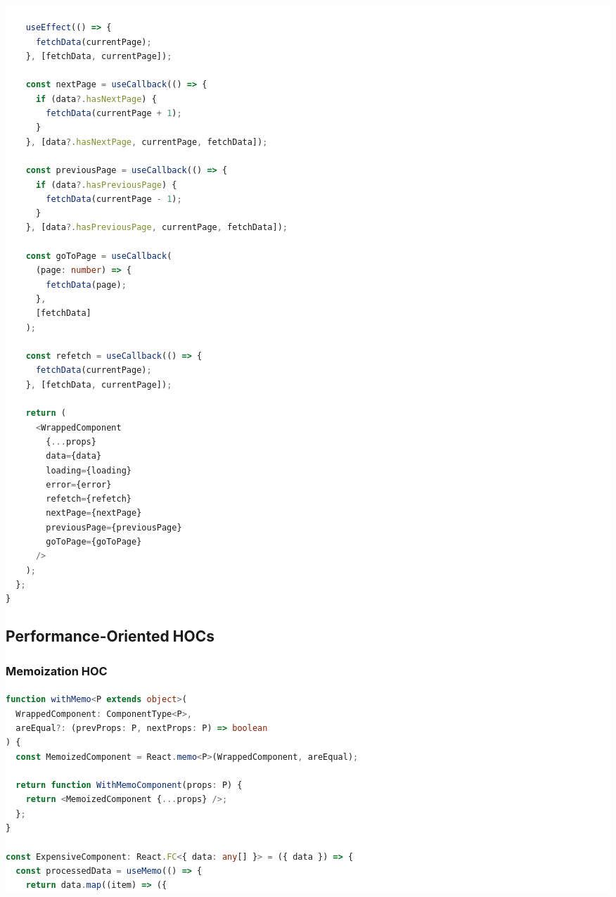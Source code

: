 ```typescript

    useEffect(() => {
      fetchData(currentPage);
    }, [fetchData, currentPage]);

    const nextPage = useCallback(() => {
      if (data?.hasNextPage) {
        fetchData(currentPage + 1);
      }
    }, [data?.hasNextPage, currentPage, fetchData]);

    const previousPage = useCallback(() => {
      if (data?.hasPreviousPage) {
        fetchData(currentPage - 1);
      }
    }, [data?.hasPreviousPage, currentPage, fetchData]);

    const goToPage = useCallback(
      (page: number) => {
        fetchData(page);
      },
      [fetchData]
    );

    const refetch = useCallback(() => {
      fetchData(currentPage);
    }, [fetchData, currentPage]);

    return (
      <WrappedComponent
        {...props}
        data={data}
        loading={loading}
        error={error}
        refetch={refetch}
        nextPage={nextPage}
        previousPage={previousPage}
        goToPage={goToPage}
      />
    );
  };
}
```

## Performance-Oriented HOCs

### Memoization HOC

```typescript
function withMemo<P extends object>(
  WrappedComponent: ComponentType<P>,
  areEqual?: (prevProps: P, nextProps: P) => boolean
) {
  const MemoizedComponent = React.memo<P>(WrappedComponent, areEqual);

  return function WithMemoComponent(props: P) {
    return <MemoizedComponent {...props} />;
  };
}

const ExpensiveComponent: React.FC<{ data: any[] }> = ({ data }) => {
  const processedData = useMemo(() => {
    return data.map((item) => ({
```